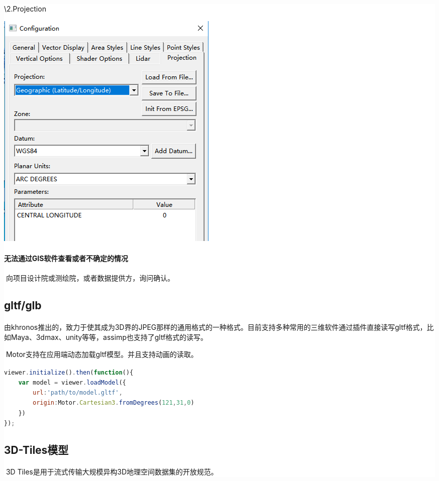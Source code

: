 \2.Projection

![image-20201113115735174](images/image-20201113115735174.png)

#### 无法通过GIS软件查看或者不确定的情况

​			向项目设计院或测绘院，或者数据提供方，询问确认。

 

 

## gltf/glb

​		由khronos推出的，致力于使其成为3D界的JPEG那样的通用格式的一种格式。目前支持多种常用的三维软件通过插件直接读写gltf格式，比如Maya、3dmax、unity等等，assimp也支持了gltf格式的读写。

​		Motor支持在应用端动态加载gltf模型。并且支持动画的读取。

```js
viewer.initialize().then(function(){
    var model = viewer.loadModel({
        url:'path/to/model.gltf',
        origin:Motor.Cartesian3.fromDegrees(121,31,0)
    })
});
```



## 3D-Tiles模型

​		3D Tiles是用于流式传输大规模异构3D地理空间数据集的开放规范。
